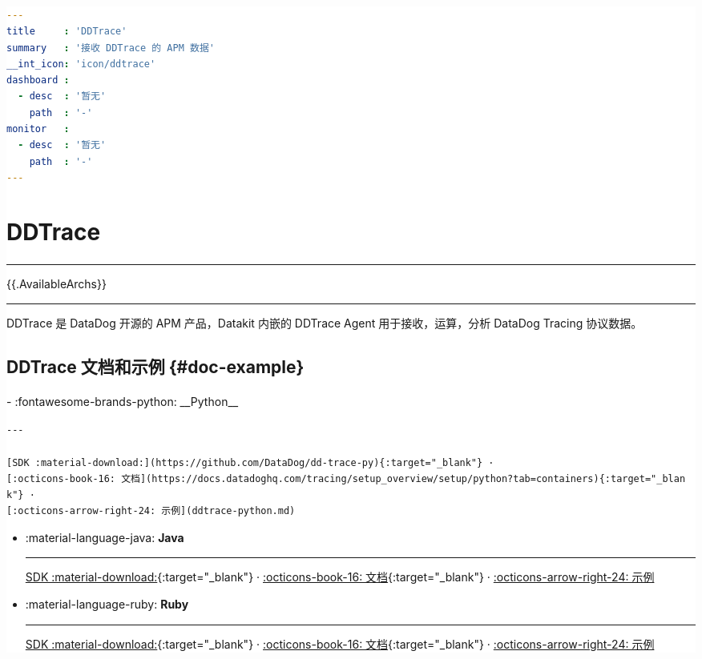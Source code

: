 ```yaml
---
title     : 'DDTrace'
summary   : '接收 DDTrace 的 APM 数据'
__int_icon: 'icon/ddtrace'
dashboard :
  - desc  : '暂无'
    path  : '-'
monitor   :
  - desc  : '暂无'
    path  : '-'
---
```



# DDTrace


---

{{.AvailableArchs}}

---

DDTrace 是 DataDog 开源的 APM 产品，Datakit 内嵌的 DDTrace Agent 用于接收，运算，分析 DataDog Tracing 协议数据。

## DDTrace 文档和示例 {#doc-example}


<div class="grid cards" markdown>
-   :fontawesome-brands-python: __Python__

    ---

    [SDK :material-download:](https://github.com/DataDog/dd-trace-py){:target="_blank"} ·
    [:octicons-book-16: 文档](https://docs.datadoghq.com/tracing/setup_overview/setup/python?tab=containers){:target="_blank"} ·
    [:octicons-arrow-right-24: 示例](ddtrace-python.md)

-   :material-language-java: __Java__

    ---

    [SDK :material-download:](https://static.guance.com/dd-image/dd-java-agent.jar){:target="_blank"} ·
    [:octicons-book-16: 文档](https://docs.datadoghq.com/tracing/setup_overview/setup/java?tab=containers){:target="_blank"} ·
    [:octicons-arrow-right-24: 示例](ddtrace-java.md)

-   :material-language-ruby: __Ruby__

    ---

    [SDK :material-download:](https://github.com/DataDog/dd-trace-rb){:target="_blank"} ·
    [:octicons-book-16: 文档](https://docs.datadoghq.com/tracing/setup_overview/setup/ruby){:target="_blank"} ·
    [:octicons-arrow-right-24: 示例](ddtrace-ruby.md)
